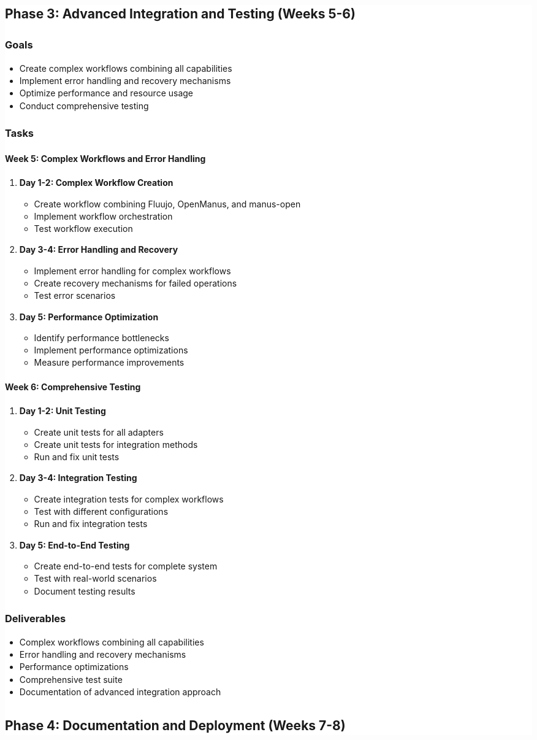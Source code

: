 ## Phase 3: Advanced Integration and Testing (Weeks 5-6)

### Goals
- Create complex workflows combining all capabilities
- Implement error handling and recovery mechanisms
- Optimize performance and resource usage
- Conduct comprehensive testing

### Tasks

#### Week 5: Complex Workflows and Error Handling
1. **Day 1-2: Complex Workflow Creation**
   - Create workflow combining Fluujo, OpenManus, and manus-open
   - Implement workflow orchestration
   - Test workflow execution

2. **Day 3-4: Error Handling and Recovery**
   - Implement error handling for complex workflows
   - Create recovery mechanisms for failed operations
   - Test error scenarios

3. **Day 5: Performance Optimization**
   - Identify performance bottlenecks
   - Implement performance optimizations
   - Measure performance improvements

#### Week 6: Comprehensive Testing
1. **Day 1-2: Unit Testing**
   - Create unit tests for all adapters
   - Create unit tests for integration methods
   - Run and fix unit tests

2. **Day 3-4: Integration Testing**
   - Create integration tests for complex workflows
   - Test with different configurations
   - Run and fix integration tests

3. **Day 5: End-to-End Testing**
   - Create end-to-end tests for complete system
   - Test with real-world scenarios
   - Document testing results

### Deliverables
- Complex workflows combining all capabilities
- Error handling and recovery mechanisms
- Performance optimizations
- Comprehensive test suite
- Documentation of advanced integration approach

## Phase 4: Documentation and Deployment (Weeks 7-8)
